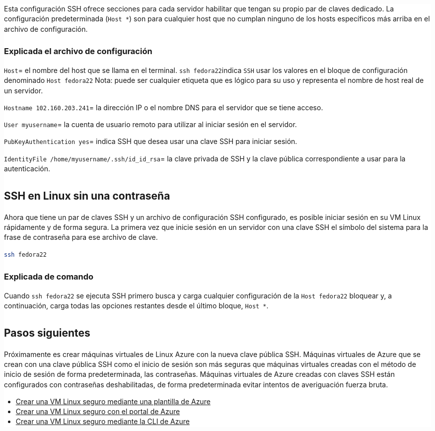Esta configuración SSH ofrece secciones para cada servidor habilitar que tengan su propio par de claves dedicado. La configuración predeterminada (`Host *`) son para cualquier host que no cumplan ninguno de los hosts específicos más arriba en el archivo de configuración.


### <a name="config-file-explained"></a>Explicada el archivo de configuración

`Host`= el nombre del host que se llama en el terminal.  `ssh fedora22`indica `SSH` usar los valores en el bloque de configuración denominado `Host fedora22` Nota: puede ser cualquier etiqueta que es lógico para su uso y representa el nombre de host real de un servidor.

`Hostname 102.160.203.241`= la dirección IP o el nombre DNS para el servidor que se tiene acceso.

`User myusername`= la cuenta de usuario remoto para utilizar al iniciar sesión en el servidor.

`PubKeyAuthentication yes`= indica SSH que desea usar una clave SSH para iniciar sesión.

`IdentityFile /home/myusername/.ssh/id_id_rsa`= la clave privada de SSH y la clave pública correspondiente a usar para la autenticación.


## <a name="ssh-into-linux-without-a-password"></a>SSH en Linux sin una contraseña

Ahora que tiene un par de claves SSH y un archivo de configuración SSH configurado, es posible iniciar sesión en su VM Linux rápidamente y de forma segura. La primera vez que inicie sesión en un servidor con una clave SSH el símbolo del sistema para la frase de contraseña para ese archivo de clave.

```bash
ssh fedora22
```

### <a name="command-explained"></a>Explicada de comando

Cuando `ssh fedora22` se ejecuta SSH primero busca y carga cualquier configuración de la `Host fedora22` bloquear y, a continuación, carga todas las opciones restantes desde el último bloque, `Host *`.

## <a name="next-steps"></a>Pasos siguientes

Próximamente es crear máquinas virtuales de Linux Azure con la nueva clave pública SSH.  Máquinas virtuales de Azure que se crean con una clave pública SSH como el inicio de sesión son más seguras que máquinas virtuales creadas con el método de inicio de sesión de forma predeterminada, las contraseñas.  Máquinas virtuales de Azure creadas con claves SSH están configurados con contraseñas deshabilitadas, de forma predeterminada evitar intentos de averiguación fuerza bruta.

- [Crear una VM Linux seguro mediante una plantilla de Azure](virtual-machines-linux-create-ssh-secured-vm-from-template.md)
- [Crear una VM Linux seguro con el portal de Azure](virtual-machines-linux-quick-create-portal.md)
- [Crear una VM Linux seguro mediante la CLI de Azure](virtual-machines-linux-quick-create-cli.md)

